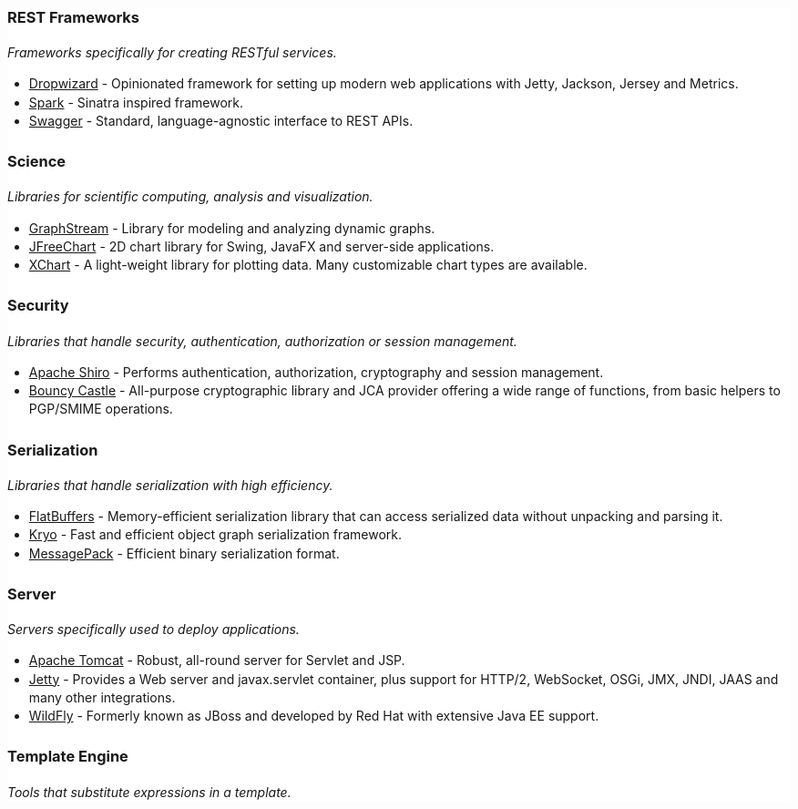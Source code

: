 ### REST Frameworks

*Frameworks specifically for creating RESTful services.*

- [Dropwizard](https://dropwizard.github.io/dropwizard) - Opinionated framework for setting up modern web applications with Jetty, Jackson, Jersey and Metrics.
- [Spark](http://sparkjava.com) - Sinatra inspired framework.
- [Swagger](https://swagger.io) - Standard, language-agnostic interface to REST APIs.

### Science

*Libraries for scientific computing, analysis and visualization.*

- [GraphStream](http://graphstream-project.org) - Library for modeling and analyzing dynamic graphs.
- [JFreeChart](http://www.jfree.org/jfreechart) - 2D chart library for Swing, JavaFX and server-side applications.
- [XChart](https://github.com/knowm/XChart) - A light-weight library for plotting data. Many customizable chart types are available.


### Security

*Libraries that handle security, authentication, authorization or session management.*

- [Apache Shiro](https://shiro.apache.org) - Performs authentication, authorization, cryptography and session management.
- [Bouncy Castle](https://www.bouncycastle.org/java.html) - All-purpose cryptographic library and JCA provider offering a wide range of functions, from basic helpers to PGP/SMIME operations.


### Serialization

*Libraries that handle serialization with high efficiency.*

- [FlatBuffers](https://github.com/google/flatbuffers) - Memory-efficient serialization library that can access serialized data without unpacking and parsing it.
- [Kryo](https://github.com/EsotericSoftware/kryo) - Fast and efficient object graph serialization framework.
- [MessagePack](https://github.com/msgpack/msgpack-java) - Efficient binary serialization format.

### Server

*Servers specifically used to deploy applications.*

- [Apache Tomcat](https://tomcat.apache.org) - Robust, all-round server for Servlet and JSP.
- [Jetty](https://www.eclipse.org/jetty) - Provides a Web server and javax.servlet container, plus support for HTTP/2, WebSocket, OSGi, JMX, JNDI, JAAS and many other integrations.
- [WildFly](http://www.wildfly.org) - Formerly known as JBoss and developed by Red Hat with extensive Java EE support.

### Template Engine

*Tools that substitute expressions in a template.*
